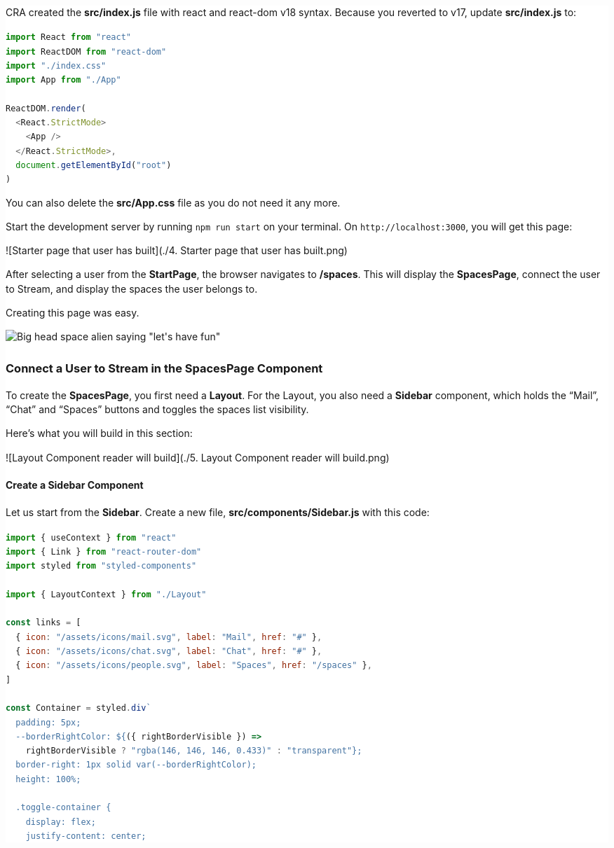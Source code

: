 CRA created the **src/index.js** file with react and react-dom v18 syntax. Because you reverted to v17, update **src/index.js** to:

```js
import React from "react"
import ReactDOM from "react-dom"
import "./index.css"
import App from "./App"

ReactDOM.render(
  <React.StrictMode>
    <App />
  </React.StrictMode>,
  document.getElementById("root")
)
```

You can also delete the **src/App.css** file as you do not need it any more.

Start the development server by running `npm run start` on your terminal. On `http://localhost:3000`, you will get this page:

![Starter page that user has built](./4. Starter page that user has built.png)

After selecting a user from the **StartPage**, the browser navigates to **/spaces**. This will display the **SpacesPage**, connect the user to Stream, and display the spaces the user belongs to.

Creating this page was easy.

![Big head space alien saying "let's have fun"](https://media.giphy.com/media/uHnaBrT3hmE0w/giphy-downsized-large.gif)

### Connect a User to Stream in the SpacesPage Component

To create the **SpacesPage**, you first need a **Layout**. For the Layout, you also need a **Sidebar** component, which holds the “Mail”, “Chat” and “Spaces” buttons and toggles the spaces list visibility.

Here’s what you will build in this section:

![Layout Component reader will build](./5. Layout Component reader will build.png)

#### Create a Sidebar Component

Let us start from the **Sidebar**. Create a new file, **src/components/Sidebar.js** with this code:

```js
import { useContext } from "react"
import { Link } from "react-router-dom"
import styled from "styled-components"

import { LayoutContext } from "./Layout"

const links = [
  { icon: "/assets/icons/mail.svg", label: "Mail", href: "#" },
  { icon: "/assets/icons/chat.svg", label: "Chat", href: "#" },
  { icon: "/assets/icons/people.svg", label: "Spaces", href: "/spaces" },
]

const Container = styled.div`
  padding: 5px;
  --borderRightColor: ${({ rightBorderVisible }) =>
    rightBorderVisible ? "rgba(146, 146, 146, 0.433)" : "transparent"};
  border-right: 1px solid var(--borderRightColor);
  height: 100%;

  .toggle-container {
    display: flex;
    justify-content: center;
```